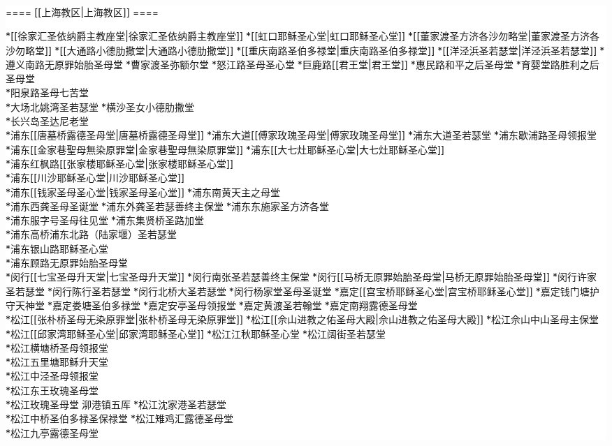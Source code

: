 ==== [[上海教区|上海教区]] ====

*[[徐家汇圣依纳爵主教座堂|徐家汇圣依纳爵主教座堂]]
*[[虹口耶稣圣心堂|虹口耶稣圣心堂]]
*[[董家渡圣方济各沙勿略堂|董家渡圣方济各沙勿略堂]]
*[[大通路小德肋撒堂|大通路小德肋撒堂]]
*[[重庆南路圣伯多禄堂|重庆南路圣伯多禄堂]]
*[[洋泾浜圣若瑟堂|洋泾浜圣若瑟堂]]
*遵义南路无原罪始胎圣母堂
*曹家渡圣弥额尔堂
*怒江路圣母圣心堂
*巨鹿路[[君王堂|君王堂]]
*惠民路和平之后圣母堂 
*育婴堂路胜利之后圣母堂  
*阳泉路圣母七苦堂   
*大场北姚湾圣若瑟堂
*横沙圣女小德肋撒堂   
*长兴岛圣达尼老堂  
*浦东[[唐墓桥露德圣母堂|唐墓桥露德圣母堂]]
*浦东大道[[傅家玫瑰圣母堂|傅家玫瑰圣母堂]]
*浦东大道圣若瑟堂
*浦东歇浦路圣母领报堂  
*浦东[[金家巷聖母無染原罪堂|金家巷聖母無染原罪堂]]
*浦东[[大七灶耶稣圣心堂|大七灶耶稣圣心堂]]      
*浦东红枫路[[张家楼耶稣圣心堂|张家楼耶稣圣心堂]]    
*浦东[[川沙耶稣圣心堂|川沙耶稣圣心堂]]    
*浦东[[钱家圣母圣心堂|钱家圣母圣心堂]] 
*浦东南黄天主之母堂   
*浦东西龚圣母圣诞堂
*浦东外龚圣若瑟善终主保堂 
*浦东东施家圣方济各堂    
*浦东服字号圣母往见堂 
*浦东集贤桥圣路加堂   
*浦东高桥浦东北路（陆家堰）圣若瑟堂     
*浦东银山路耶稣圣心堂     
*浦东顾路无原罪始胎圣母堂   
*闵行[[七宝圣母升天堂|七宝圣母升天堂]] 
*闵行南张圣若瑟善终主保堂
*闵行[[马桥无原罪始胎圣母堂|马桥无原罪始胎圣母堂]]
*闵行许家圣若瑟堂
*闵行陈行圣若瑟堂
*闵行北桥大圣若瑟堂
*闵行杨家堂圣母圣诞堂
*嘉定[[宫宝桥耶稣圣心堂|宫宝桥耶稣圣心堂]]
*嘉定钱门塘护守天神堂 
*嘉定娄塘圣伯多禄堂
*嘉定安亭圣母领报堂 
*嘉定黄渡圣若翰堂 
*嘉定南翔露德圣母堂     
*松江[[张朴桥圣母无染原罪堂|张朴桥圣母无染原罪堂]]
*松江[[佘山进教之佑圣母大殿|佘山进教之佑圣母大殿]]
*松江佘山中山圣母主保堂     
*松江[[邱家湾耶稣圣心堂|邱家湾耶稣圣心堂]] 
*松江江秋耶稣圣心堂
*松江阔街圣若瑟堂    
*松江横塘桥圣母领报堂     
*松江五里塘耶稣升天堂  
*松江中泾圣母领报堂  
*松江东王玫瑰圣母堂  
*松江玫瑰圣母堂  泖港镇五厍
*松江沈家港圣若瑟堂  
*松江中桥圣伯多禄圣保禄堂 
*松江雉鸡汇露德圣母堂   
*松江九亭露德圣母堂   